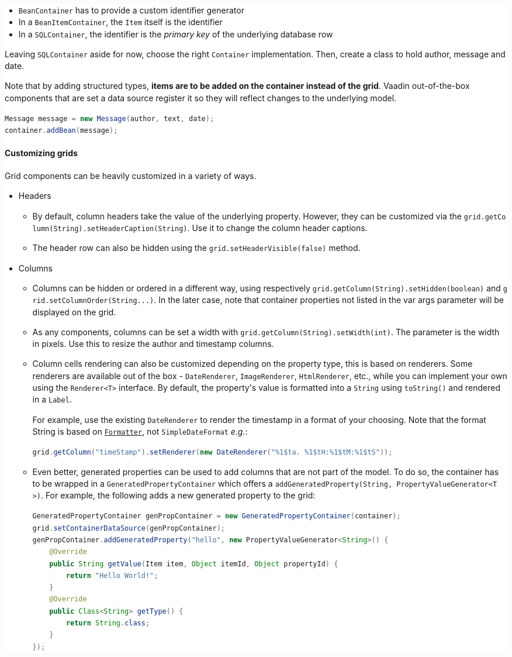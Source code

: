 * `BeanContainer` has to provide a custom identifier generator
* In a `BeanItemContainer`, the `Item` itself is the identifier
* In a `SQLContainer`, the identifier is the *primary key* of the underlying database row

Leaving `SQLContainer` aside for now, choose the right `Container` implementation. Then, create a class to hold author, message and date.

Note that by adding structured types, **items are to be added on the container instead of the grid**. Vaadin out-of-the-box components that are set a data source register it so they will reflect changes to the underlying model.

```java
Message message = new Message(author, text, date);
container.addBean(message);
```

#### Customizing grids

Grid components can be heavily customized in a variety of ways.

* Headers

    * By default, column headers take the value of the underlying property. However, they can be customized via the `grid.getColumn(String).setHeaderCaption(String)`. Use it to change the column header captions.

    * The header row can also be hidden using the `grid.setHeaderVisible(false)` method.
    
* Columns

    * Columns can be hidden or ordered in a different way, using respectively `grid.getColumn(String).setHidden(boolean)` and `grid.setColumnOrder(String...)`. In the later case, note that container properties not listed in the var args parameter will be displayed on the grid.
    
    * As any components, columns can be set a width with `grid.getColumn(String).setWidth(int)`. The parameter is the width in pixels. Use this to resize the author and timestamp columns.
    
    * Column cells rendering can also be customized depending on the property type, this is based on renderers. Some renderers are available out of the box - `DateRenderer`, `ImageRenderer`, `HtmlRenderer`, etc., while you can implement your own using the `Renderer<T>` interface. By default, the property's value is formatted into a `String` using `toString()` and rendered in a `Label`.
    
        For example, use the existing `DateRenderer` to render the timestamp in a format of your choosing. Note that the format String is based on [`Formatter`](https://docs.oracle.com/javase/1.5.0/docs/api/java/util/Formatter.html), not `SimpleDateFormat` *e.g.*:
    
        ```java
        grid.getColumn("timeStamp").setRenderer(new DateRenderer("%1$ta. %1$tH:%1$tM:%1$tS"));
        ```
    
    * Even better, generated properties can be used to add columns that are not part of the model. To do so, the container has to be wrapped in a `GeneratedPropertyContainer` which offers a `addGeneratedProperty(String, PropertyValueGenerator<T>)`. For example, the following adds a new generated property to the grid:

        ```java
        GeneratedPropertyContainer genPropContainer = new GeneratedPropertyContainer(container);
        grid.setContainerDataSource(genPropContainer);
        genPropContainer.addGeneratedProperty("hello", new PropertyValueGenerator<String>() {
            @Override
            public String getValue(Item item, Object itemId, Object propertyId) {
                return "Hello World!";
            }
            @Override
            public Class<String> getType() {
                return String.class;
            }
        });
        ```
    